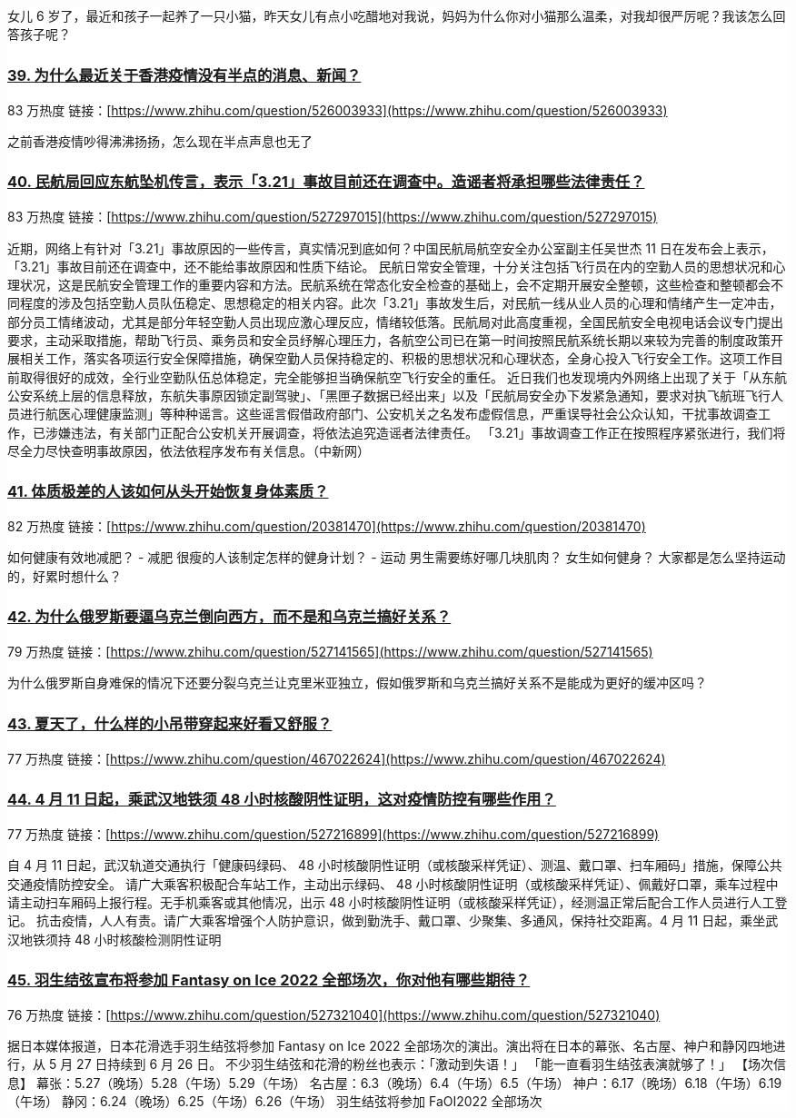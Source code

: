 女儿 6 岁了，最近和孩子一起养了一只小猫，昨天女儿有点小吃醋地对我说，妈妈为什么你对小猫那么温柔，对我却很严厉呢？我该怎么回答孩子呢？

### [39. 为什么最近关于香港疫情没有半点的消息、新闻？](https://www.zhihu.com/question/526003933)
83 万热度 链接：[https://www.zhihu.com/question/526003933](https://www.zhihu.com/question/526003933)

之前香港疫情吵得沸沸扬扬，怎么现在半点声息也无了

### [40. 民航局回应东航坠机传言，表示「3.21」事故目前还在调查中。造谣者将承担哪些法律责任？](https://www.zhihu.com/question/527297015)
83 万热度 链接：[https://www.zhihu.com/question/527297015](https://www.zhihu.com/question/527297015)

近期，网络上有针对「3.21」事故原因的一些传言，真实情况到底如何？中国民航局航空安全办公室副主任吴世杰 11 日在发布会上表示，「3.21」事故目前还在调查中，还不能给事故原因和性质下结论。 民航日常安全管理，十分关注包括飞行员在内的空勤人员的思想状况和心理状况，这是民航安全管理工作的重要内容和方法。民航系统在常态化安全检查的基础上，会不定期开展安全整顿，这些检查和整顿都会不同程度的涉及包括空勤人员队伍稳定、思想稳定的相关内容。此次「3.21」事故发生后，对民航一线从业人员的心理和情绪产生一定冲击，部分员工情绪波动，尤其是部分年轻空勤人员出现应激心理反应，情绪较低落。民航局对此高度重视，全国民航安全电视电话会议专门提出要求，主动采取措施，帮助飞行员、乘务员和安全员纾解心理压力，各航空公司已在第一时间按照民航系统长期以来较为完善的制度政策开展相关工作，落实各项运行安全保障措施，确保空勤人员保持稳定的、积极的思想状况和心理状态，全身心投入飞行安全工作。这项工作目前取得很好的成效，全行业空勤队伍总体稳定，完全能够担当确保航空飞行安全的重任。 近日我们也发现境内外网络上出现了关于「从东航公安系统上层的信息释放，东航失事原因锁定副驾驶」、「黑匣子数据已经出来」以及「民航局安全办下发紧急通知，要求对执飞航班飞行人员进行航医心理健康监测」等种种谣言。这些谣言假借政府部门、公安机关之名发布虚假信息，严重误导社会公众认知，干扰事故调查工作，已涉嫌违法，有关部门正配合公安机关开展调查，将依法追究造谣者法律责任。 「3.21」事故调查工作正在按照程序紧张进行，我们将尽全力尽快查明事故原因，依法依程序发布有关信息。（中新网）

### [41. 体质极差的人该如何从头开始恢复身体素质？](https://www.zhihu.com/question/20381470)
82 万热度 链接：[https://www.zhihu.com/question/20381470](https://www.zhihu.com/question/20381470)

如何健康有效地减肥？ - 减肥 很瘦的人该制定怎样的健身计划？ - 运动 男生需要练好哪几块肌肉？ 女生如何健身？ 大家都是怎么坚持运动的，好累时想什么？

### [42. 为什么俄罗斯要逼乌克兰倒向西方，而不是和乌克兰搞好关系？](https://www.zhihu.com/question/527141565)
79 万热度 链接：[https://www.zhihu.com/question/527141565](https://www.zhihu.com/question/527141565)

为什么俄罗斯自身难保的情况下还要分裂乌克兰让克里米亚独立，假如俄罗斯和乌克兰搞好关系不是能成为更好的缓冲区吗？

### [43. 夏天了，什么样的小吊带穿起来好看又舒服？](https://www.zhihu.com/question/467022624)
77 万热度 链接：[https://www.zhihu.com/question/467022624](https://www.zhihu.com/question/467022624)



### [44. 4 月 11 日起，乘武汉地铁须 48 小时核酸阴性证明，这对疫情防控有哪些作用？](https://www.zhihu.com/question/527216899)
77 万热度 链接：[https://www.zhihu.com/question/527216899](https://www.zhihu.com/question/527216899)

自 4 月 11 日起，武汉轨道交通执行「健康码绿码、 48 小时核酸阴性证明（或核酸采样凭证）、测温、戴口罩、扫车厢码」措施，保障公共交通疫情防控安全。 请广大乘客积极配合车站工作，主动出示绿码、 48 小时核酸阴性证明（或核酸采样凭证）、佩戴好口罩，乘车过程中请主动扫车厢码上报行程。无手机乘客或其他情况，出示 48 小时核酸阴性证明（或核酸采样凭证），经测温正常后配合工作人员进行人工登记。 抗击疫情，人人有责。请广大乘客增强个人防护意识，做到勤洗手、戴口罩、少聚集、多通风，保持社交距离。4 月 11 日起，乘坐武汉地铁须持 48 小时核酸检测阴性证明

### [45. 羽生结弦宣布将参加 Fantasy on Ice 2022 全部场次，你对他有哪些期待？](https://www.zhihu.com/question/527321040)
76 万热度 链接：[https://www.zhihu.com/question/527321040](https://www.zhihu.com/question/527321040)

据日本媒体报道，日本花滑选手羽生结弦将参加 Fantasy on Ice 2022 全部场次的演出。演出将在日本的幕张、名古屋、神户和静冈四地进行，从 5 月 27 日持续到 6 月 26 日。 不少羽生结弦和花滑的粉丝也表示：「激动到失语！」 「能一直看羽生结弦表演就够了！」 【场次信息】 幕张：5.27（晚场）5.28（午场）5.29（午场） 名古屋：6.3（晚场）6.4（午场）6.5（午场） 神户：6.17（晚场）6.18（午场）6.19（午场） 静冈：6.24（晚场）6.25（午场）6.26（午场） 羽生结弦将参加 FaOI2022 全部场次
